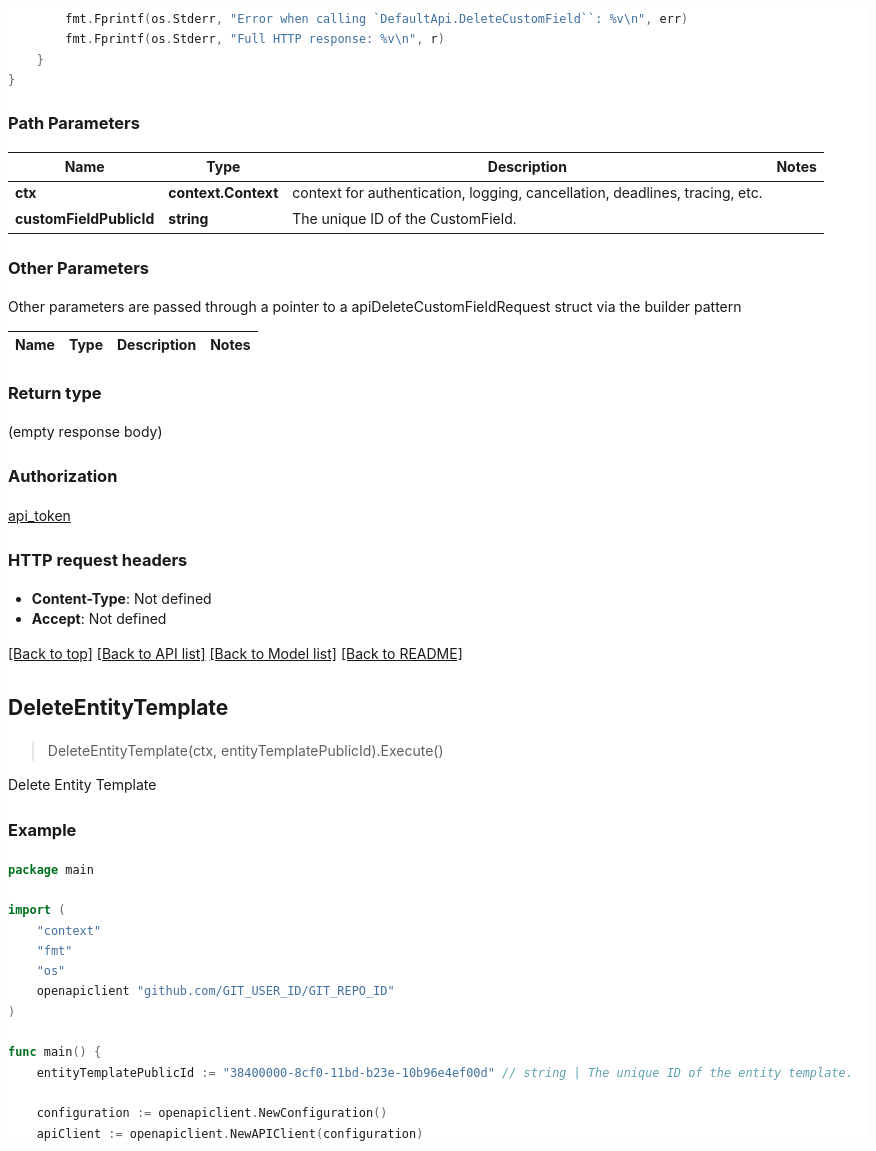 ```go
        fmt.Fprintf(os.Stderr, "Error when calling `DefaultApi.DeleteCustomField``: %v\n", err)
        fmt.Fprintf(os.Stderr, "Full HTTP response: %v\n", r)
    }
}
```

### Path Parameters


Name | Type | Description  | Notes
------------- | ------------- | ------------- | -------------
**ctx** | **context.Context** | context for authentication, logging, cancellation, deadlines, tracing, etc.
**customFieldPublicId** | **string** | The unique ID of the CustomField. | 

### Other Parameters

Other parameters are passed through a pointer to a apiDeleteCustomFieldRequest struct via the builder pattern


Name | Type | Description  | Notes
------------- | ------------- | ------------- | -------------


### Return type

 (empty response body)

### Authorization

[api_token](../README.md#api_token)

### HTTP request headers

- **Content-Type**: Not defined
- **Accept**: Not defined

[[Back to top]](#) [[Back to API list]](../README.md#documentation-for-api-endpoints)
[[Back to Model list]](../README.md#documentation-for-models)
[[Back to README]](../README.md)


## DeleteEntityTemplate

> DeleteEntityTemplate(ctx, entityTemplatePublicId).Execute()

Delete Entity Template

### Example

```go
package main

import (
    "context"
    "fmt"
    "os"
    openapiclient "github.com/GIT_USER_ID/GIT_REPO_ID"
)

func main() {
    entityTemplatePublicId := "38400000-8cf0-11bd-b23e-10b96e4ef00d" // string | The unique ID of the entity template.

    configuration := openapiclient.NewConfiguration()
    apiClient := openapiclient.NewAPIClient(configuration)
```